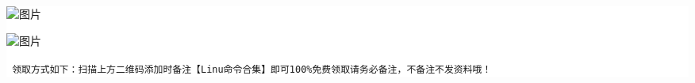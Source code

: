 ![图片](https://mmbiz.qpic.cn/mmbiz_gif/UkV8WB2qYAmicHxVdj7ib1FjypsOnQKQesjb0jNZtqaibLcOHawhY6IrlicAMw1a2GdGYGFNA544tTFkic2UrSHKVYg/640?wx_fmt=gif&tp=webp&wxfrom=5&wx_lazy=1 "")  
  
![图片](https://mmbiz.qpic.cn/mmbiz_png/UkV8WB2qYAkAW0y5Fia92TvJrl4VSP3uoIhPqJhS7yWUicibyLibS9CQNunYAibVDrAGCDBQp3O4sEIZW22pNJIbqHw/640?wx_fmt=png&wxfrom=5&wx_lazy=1&wx_co=1&tp=webp "")  

```
 领取方式如下：扫描上方二维码添加时备注【Linu命令合集】即可100%免费领取请务必备注，不备注不发资料哦！
```

  
  
